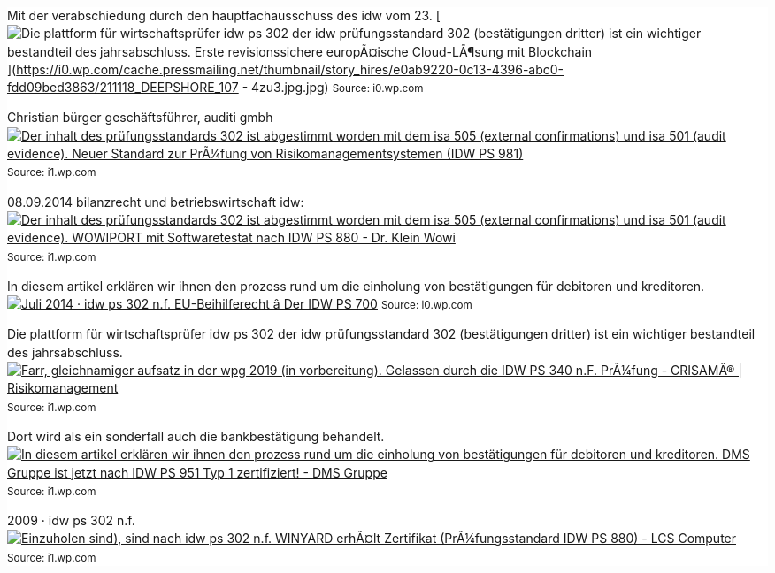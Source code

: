 Mit der verabschiedung durch den hauptfachausschuss des idw vom 23.
[![Die plattform für wirtschaftsprüfer idw ps 302 der idw prüfungsstandard 302 (bestätigungen dritter) ist ein wichtiger bestandteil des jahrsabschluss. Erste revisionssichere europÃ¤ische Cloud-LÃ¶sung mit Blockchain](https://i0.wp.com/tse1.mm.bing.net/th?id=OIP.ahSFLw1zs8U7tJfm9TrMygHaFj&amp;pid=15.1 "Erste revisionssichere europÃ¤ische Cloud-LÃ¶sung mit Blockchain")](https://i0.wp.com/cache.pressmailing.net/thumbnail/story_hires/e0ab9220-0c13-4396-abc0-fdd09bed3863/211118_DEEPSHORE_107 - 4zu3.jpg.jpg)
<small>Source: i0.wp.com</small>

Christian bürger geschäftsführer, auditi gmbh
[![Der inhalt des prüfungsstandards 302 ist abgestimmt worden mit dem isa 505 (external confirmations) und isa 501 (audit evidence). Neuer Standard zur PrÃ¼fung von Risikomanagementsystemen (IDW PS 981)](https://i0.wp.com/tse4.mm.bing.net/th?id=OIP.OW0qIUrvsubHx-aatS-ZzAAAAA&amp;pid=15.1 "Neuer Standard zur PrÃ¼fung von Risikomanagementsystemen (IDW PS 981)")](https://i1.wp.com/media.esv.info/thumbnail/ce/91716/200.png)
<small>Source: i1.wp.com</small>

08.09.2014 bilanzrecht und betriebswirtschaft idw:
[![Der inhalt des prüfungsstandards 302 ist abgestimmt worden mit dem isa 505 (external confirmations) und isa 501 (audit evidence). WOWIPORT mit Softwaretestat nach IDW PS 880 - Dr. Klein Wowi](https://i0.wp.com/tse1.mm.bing.net/th?id=OIP._vj-3YadKuQpxZKifcqtHQHaDo&amp;pid=15.1 "WOWIPORT mit Softwaretestat nach IDW PS 880 - Dr. Klein Wowi")](https://i1.wp.com/www.drklein-wowi.de/content/uploads/2021/07/nl_cert.png)
<small>Source: i1.wp.com</small>

In diesem artikel erklären wir ihnen den prozess rund um die einholung von bestätigungen für debitoren und kreditoren.
[![Juli 2014 · idw ps 302 n.f. EU-Beihilferecht â Der IDW PS 700](https://i1.wp.com/tse1.mm.bing.net/th?id=OIP._NyuevZj78CQDq0RT-pMBgHaDL&amp;pid=15.1 "EU-Beihilferecht â Der IDW PS 700")](https://i0.wp.com/publicus.boorberg.de/wp-content/uploads/27249110_S-e1485273397824-930x400.jpg)
<small>Source: i0.wp.com</small>

Die plattform für wirtschaftsprüfer idw ps 302 der idw prüfungsstandard 302 (bestätigungen dritter) ist ein wichtiger bestandteil des jahrsabschluss.
[![Farr, gleichnamiger aufsatz in der wpg 2019 (in vorbereitung). Gelassen durch die IDW PS 340 n.F. PrÃ¼fung - CRISAMÂ® | Risikomanagement](https://i1.wp.com/tse3.mm.bing.net/th?id=OIP.lZ4HDp7MZ8jaTQ7LzWoG6gHaE8&amp;pid=15.1 "Gelassen durch die IDW PS 340 n.F. PrÃ¼fung - CRISAMÂ® | Risikomanagement")](https://i1.wp.com/www.crisam.net/wp-content/uploads/2022/11/Beitragsbild-Content-Release-CRISAM-2022-600x400.jpg)
<small>Source: i1.wp.com</small>

Dort wird als ein sonderfall auch die bankbestätigung behandelt.
[![In diesem artikel erklären wir ihnen den prozess rund um die einholung von bestätigungen für debitoren und kreditoren. DMS Gruppe ist jetzt nach IDW PS 951 Typ 1 zertifiziert! - DMS Gruppe](https://i0.wp.com/tse1.mm.bing.net/th?id=OIP.gnQTEyPEuD2VPScmFv7KZgHaHa&amp;pid=15.1 "DMS Gruppe ist jetzt nach IDW PS 951 Typ 1 zertifiziert! - DMS Gruppe")](https://i1.wp.com/www.dms-gruppe.de/wp-content/uploads/2019/03/IDW-PS-951-Typ-1-e1553693397724.png)
<small>Source: i1.wp.com</small>

2009 · idw ps 302 n.f.
[![Einzuholen sind), sind nach idw ps 302 n.f. WINYARD erhÃ¤lt Zertifikat (PrÃ¼fungsstandard IDW PS 880) - LCS Computer](https://i1.wp.com/tse1.mm.bing.net/th?id=OIP.3XTLgcUmNCfToE-79jx2IgHaDk&amp;pid=15.1 "WINYARD erhÃ¤lt Zertifikat (PrÃ¼fungsstandard IDW PS 880) - LCS Computer")](https://i1.wp.com/lcs-schlieben.de/wp-content/uploads/2021/07/LCS_Softwaretestat_PS_880_Auditax_s.png)
<small>Source: i1.wp.com</small>
